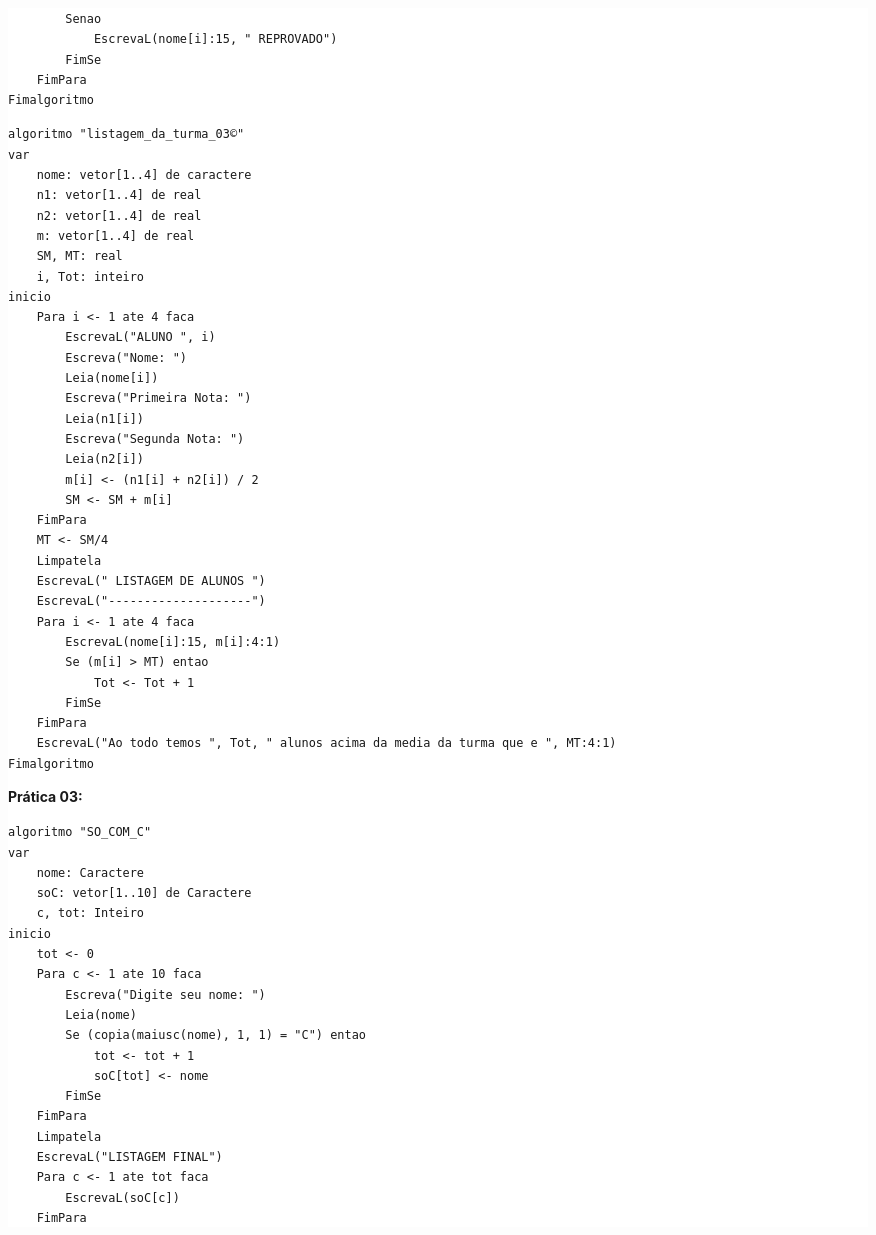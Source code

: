```pseudocode
		Senao
			EscrevaL(nome[i]:15, " REPROVADO")
		FimSe
	FimPara
Fimalgoritmo
```

```pseudocode
algoritmo "listagem_da_turma_03©"
var
	nome: vetor[1..4] de caractere
	n1: vetor[1..4] de real
	n2: vetor[1..4] de real
	m: vetor[1..4] de real
	SM, MT: real
	i, Tot: inteiro
inicio
	Para i <- 1 ate 4 faca
        EscrevaL("ALUNO ", i)
        Escreva("Nome: ")
        Leia(nome[i])
        Escreva("Primeira Nota: ")
        Leia(n1[i])
        Escreva("Segunda Nota: ")
        Leia(n2[i])
        m[i] <- (n1[i] + n2[i]) / 2
        SM <- SM + m[i]
	FimPara
	MT <- SM/4
	Limpatela
	EscrevaL(" LISTAGEM DE ALUNOS ")
	EscrevaL("--------------------")
	Para i <- 1 ate 4 faca
		EscrevaL(nome[i]:15, m[i]:4:1)
		Se (m[i] > MT) entao
			Tot <- Tot + 1
		FimSe
	FimPara
	EscrevaL("Ao todo temos ", Tot, " alunos acima da media da turma que e ", MT:4:1)
Fimalgoritmo
```

**Prática 03:**

```pseudocode
algoritmo "SO_COM_C"
var
	nome: Caractere
	soC: vetor[1..10] de Caractere
	c, tot: Inteiro
inicio
	tot <- 0
	Para c <- 1 ate 10 faca
		Escreva("Digite seu nome: ")
		Leia(nome)
		Se (copia(maiusc(nome), 1, 1) = "C") entao
			tot <- tot + 1
			soC[tot] <- nome
		FimSe
	FimPara
	Limpatela
	EscrevaL("LISTAGEM FINAL")
	Para c <- 1 ate tot faca
		EscrevaL(soC[c])
	FimPara
```